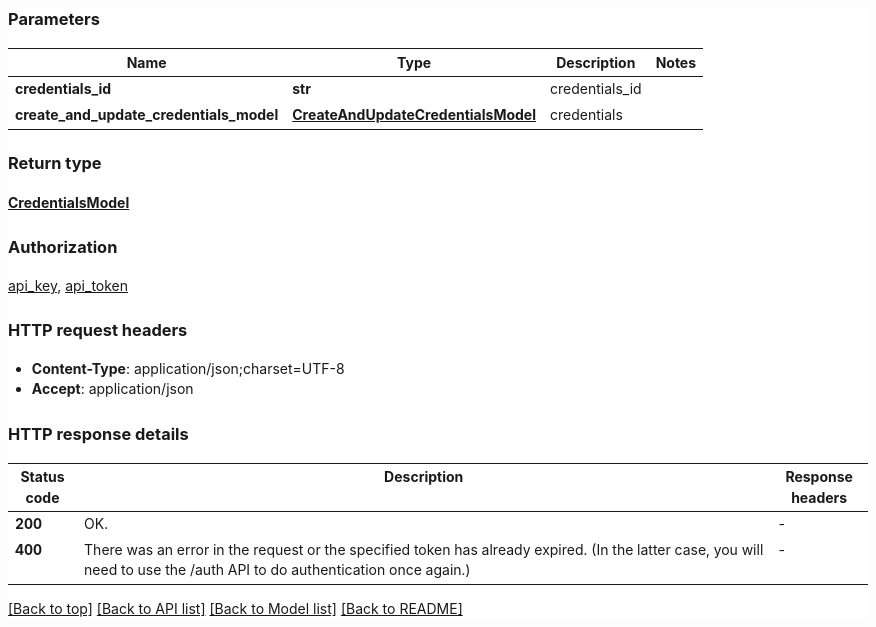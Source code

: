 ### Parameters

Name | Type | Description  | Notes
------------- | ------------- | ------------- | -------------
 **credentials_id** | **str**| credentials_id |
 **create_and_update_credentials_model** | [**CreateAndUpdateCredentialsModel**](CreateAndUpdateCredentialsModel.md)| credentials |

### Return type

[**CredentialsModel**](CredentialsModel.md)

### Authorization

[api_key](../README.md#api_key), [api_token](../README.md#api_token)

### HTTP request headers

 - **Content-Type**: application/json;charset=UTF-8
 - **Accept**: application/json


### HTTP response details

| Status code | Description | Response headers |
|-------------|-------------|------------------|
**200** | OK. |  -  |
**400** | There was an error in the request or the specified token has already expired. (In the latter case, you will need to use the /auth API to do authentication once again.) |  -  |

[[Back to top]](#) [[Back to API list]](../README.md#documentation-for-api-endpoints) [[Back to Model list]](../README.md#documentation-for-models) [[Back to README]](../README.md)

